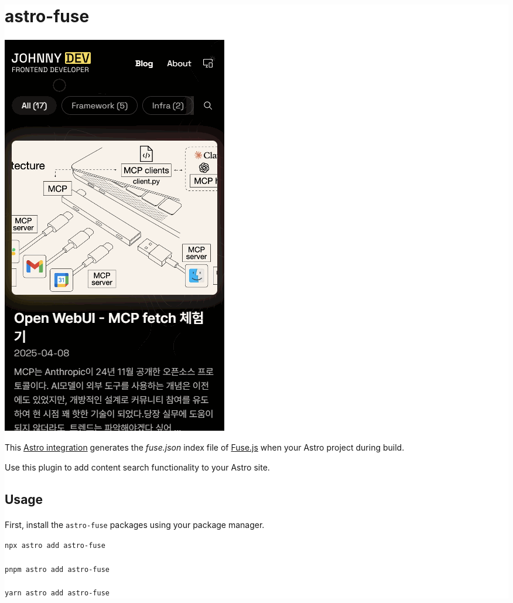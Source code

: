# astro-fuse

![The search layer of the johnny-dev blog](./search-layer-demo.gif)

This [Astro integration](https://docs.astro.build/en/guides/integrations-guide/) generates the _fuse.json_ index file of [Fuse.js](https://fusejs.io/) when your Astro project during build.

Use this plugin to add content search functionality to your Astro site.

## Usage

First, install the `astro-fuse` packages using your package manager.

```sh
npx astro add astro-fuse

pnpm astro add astro-fuse

yarn astro add astro-fuse
```
